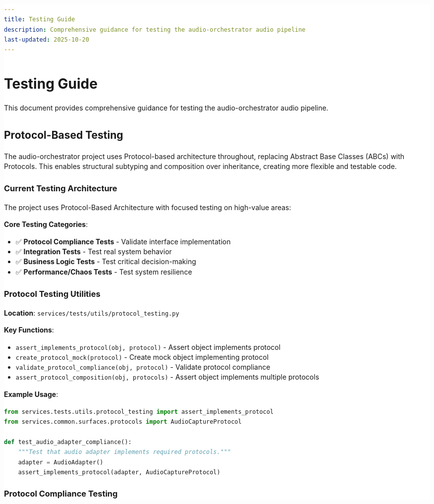 ```yaml
---
title: Testing Guide
description: Comprehensive guidance for testing the audio-orchestrator audio pipeline
last-updated: 2025-10-20
---
```


# Testing Guide

This document provides comprehensive guidance for testing the audio-orchestrator audio pipeline.

## Protocol-Based Testing

The audio-orchestrator project uses Protocol-based architecture throughout, replacing Abstract Base Classes (ABCs) with Protocols. This enables structural subtyping and composition over inheritance, creating more flexible and testable code.

### Current Testing Architecture

The project uses Protocol-Based Architecture with focused testing on high-value areas:

**Core Testing Categories**:

-  ✅ **Protocol Compliance Tests** - Validate interface implementation
-  ✅ **Integration Tests** - Test real system behavior
-  ✅ **Business Logic Tests** - Test critical decision-making
-  ✅ **Performance/Chaos Tests** - Test system resilience

### Protocol Testing Utilities

**Location**: `services/tests/utils/protocol_testing.py`

**Key Functions**:

-  `assert_implements_protocol(obj, protocol)` - Assert object implements protocol
-  `create_protocol_mock(protocol)` - Create mock object implementing protocol
-  `validate_protocol_compliance(obj, protocol)` - Validate protocol compliance
-  `assert_protocol_composition(obj, protocols)` - Assert object implements multiple protocols

**Example Usage**:

```python
from services.tests.utils.protocol_testing import assert_implements_protocol
from services.common.surfaces.protocols import AudioCaptureProtocol

def test_audio_adapter_compliance():
    """Test that audio adapter implements required protocols."""
    adapter = AudioAdapter()
    assert_implements_protocol(adapter, AudioCaptureProtocol)
```

### Protocol Compliance Testing
